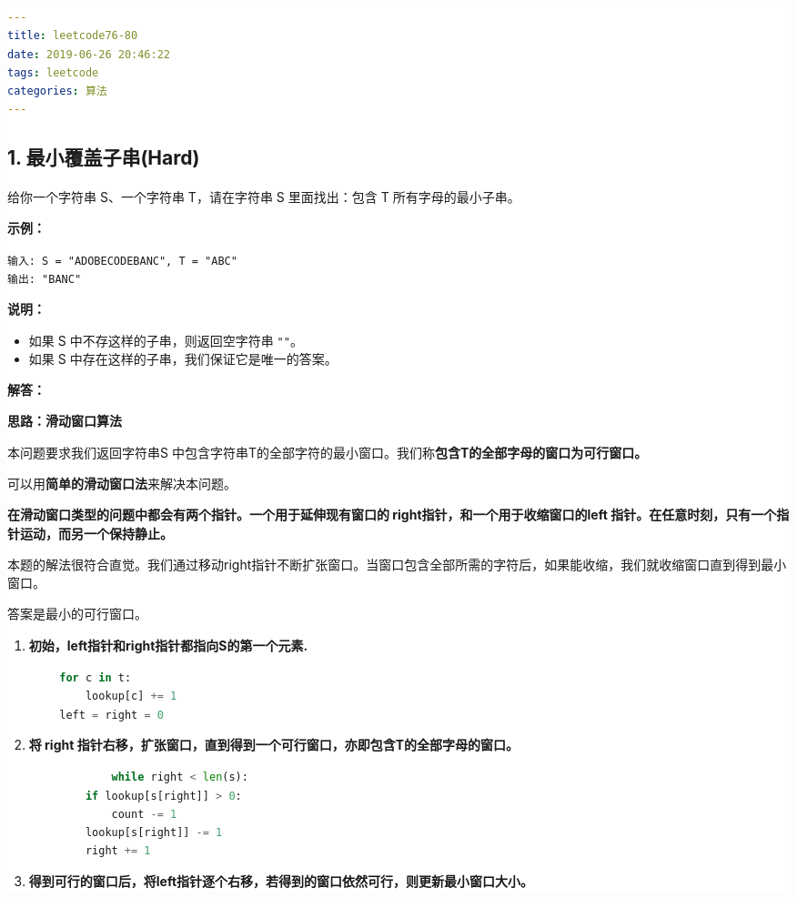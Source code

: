 ```yaml
---
title: leetcode76-80
date: 2019-06-26 20:46:22
tags: leetcode
categories: 算法
---
```


## 1. 最小覆盖子串(Hard)

给你一个字符串 S、一个字符串 T，请在字符串 S 里面找出：包含 T 所有字母的最小子串。

**示例：**

```
输入: S = "ADOBECODEBANC", T = "ABC"
输出: "BANC"
```

**说明：**

- 如果 S 中不存这样的子串，则返回空字符串 `""`。
- 如果 S 中存在这样的子串，我们保证它是唯一的答案。

**解答：**

**思路：滑动窗口算法**

本问题要求我们返回字符串S 中包含字符串T的全部字符的最小窗口。我们称**包含T的全部字母的窗口为可行窗口。**

可以用**简单的滑动窗口法**来解决本问题。

**在滑动窗口类型的问题中都会有两个指针。一个用于延伸现有窗口的 right指针，和一个用于收缩窗口的left 指针。在任意时刻，只有一个指针运动，而另一个保持静止。**

本题的解法很符合直觉。我们通过移动right指针不断扩张窗口。当窗口包含全部所需的字符后，如果能收缩，我们就收缩窗口直到得到最小窗口。

答案是最小的可行窗口。

1. **初始，left指针和right指针都指向S的第一个元素.**

```python
        for c in t:
            lookup[c] += 1
        left = right = 0
```

2. **将 right 指针右移，扩张窗口，直到得到一个可行窗口，亦即包含T的全部字母的窗口。**

```python
				while right < len(s):
            if lookup[s[right]] > 0:
                count -= 1
            lookup[s[right]] -= 1
            right += 1
```



3. **得到可行的窗口后，将left指针逐个右移，若得到的窗口依然可行，则更新最小窗口大小。**
